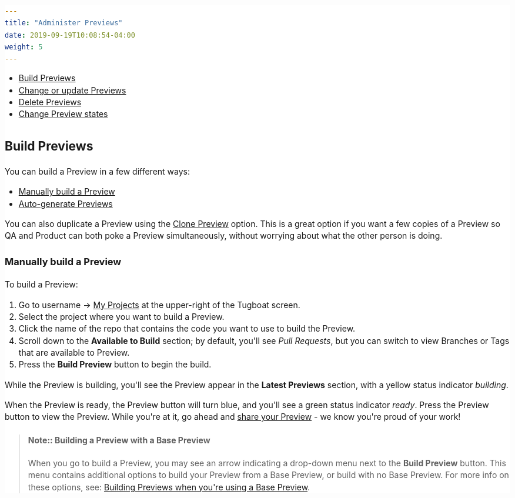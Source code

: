 ```yaml
---
title: "Administer Previews"
date: 2019-09-19T10:08:54-04:00
weight: 5
---
```


- [Build Previews](#build-previews)
- [Change or update Previews](#change-or-update-previews)
- [Delete Previews](#delete-previews)
- [Change Preview states](#change-preview-states)

## Build Previews

You can build a Preview in a few different ways:

- [Manually build a Preview](#manually-build-a-preview)
- [Auto-generate Previews](#auto-generate-a-preview)

You can also duplicate a Preview using the [Clone Preview](#duplicate-a-preview)
option. This is a great option if you want a few copies of a Preview so QA and
Product can both poke a Preview simultaneously, without worrying about what the
other person is doing.

### Manually build a Preview

To build a Preview:

1. Go to username -> [My Projects](https://dashboard.tugboat.qa/projects) at the
   upper-right of the Tugboat screen.
2. Select the project where you want to build a Preview.
3. Click the name of the repo that contains the code you want to use to build
   the Preview.
4. Scroll down to the **Available to Build** section; by default, you'll see
   _Pull Requests_, but you can switch to view Branches or Tags that are
   available to Preview.
5. Press the **Build Preview** button to begin the build.

While the Preview is building, you'll see the Preview appear in the **Latest
Previews** section, with a yellow status indicator _building_.

When the Preview is ready, the Preview button will turn blue, and you'll see a
green status indicator _ready_. Press the Preview button to view the Preview.
While you're at it, go ahead and
[share your Preview](../share-a-preview/index.md) - we know you're proud of your
work!

> #### Note:: Building a Preview with a Base Preview
>
> When you go to build a Preview, you may see an arrow indicating a drop-down
> menu next to the **Build Preview** button. This menu contains additional
> options to build your Preview from a Base Preview, or build with no Base
> Preview. For more info on these options, see:
> [Building Previews when you're using a Base Preview](../work-with-base-previews/index.md#building-and-rebuilding-previews-when-youre-using-a-base-preview).
